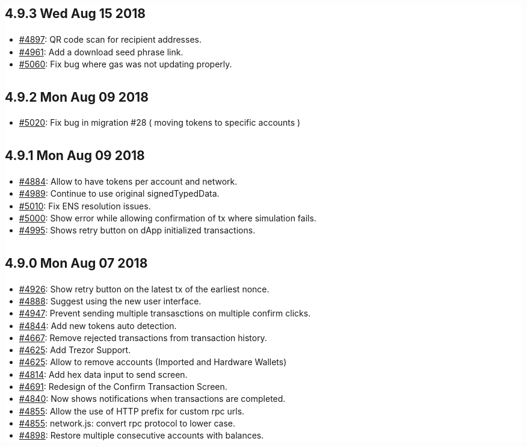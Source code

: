 ## 4.9.3 Wed Aug 15 2018

- [#4897](https://github.com/Affilcoin/affilcoin-extension/pull/4897): QR code scan for recipient addresses.
- [#4961](https://github.com/Affilcoin/affilcoin-extension/pull/4961): Add a download seed phrase link.
- [#5060](https://github.com/Affilcoin/affilcoin-extension/pull/5060): Fix bug where gas was not updating properly.

## 4.9.2 Mon Aug 09 2018

- [#5020](https://github.com/Affilcoin/affilcoin-extension/pull/5020): Fix bug in migration #28 ( moving tokens to specific accounts )

## 4.9.1 Mon Aug 09 2018

- [#4884](https://github.com/Affilcoin/affilcoin-extension/pull/4884): Allow to have tokens per account and network.
- [#4989](https://github.com/Affilcoin/affilcoin-extension/pull/4989): Continue to use original signedTypedData.
- [#5010](https://github.com/Affilcoin/affilcoin-extension/pull/5010): Fix ENS resolution issues.
- [#5000](https://github.com/Affilcoin/affilcoin-extension/pull/5000): Show error while allowing confirmation of tx where simulation fails.
- [#4995](https://github.com/Affilcoin/affilcoin-extension/pull/4995): Shows retry button on dApp initialized transactions.

## 4.9.0 Mon Aug 07 2018

- [#4926](https://github.com/Affilcoin/affilcoin-extension/pull/4926): Show retry button on the latest tx of the earliest nonce.
- [#4888](https://github.com/Affilcoin/affilcoin-extension/pull/4888): Suggest using the new user interface.
- [#4947](https://github.com/Affilcoin/affilcoin-extension/pull/4947): Prevent sending multiple transasctions on multiple confirm clicks.
- [#4844](https://github.com/Affilcoin/affilcoin-extension/pull/4844): Add new tokens auto detection.
- [#4667](https://github.com/Affilcoin/affilcoin-extension/pull/4667): Remove rejected transactions from transaction history.
- [#4625](https://github.com/Affilcoin/affilcoin-extension/pull/4625): Add Trezor Support.
- [#4625](https://github.com/Affilcoin/affilcoin-extension/pull/4625/commits/523cf9ad33d88719520ae5e7293329d133b64d4d): Allow to remove accounts (Imported and Hardware Wallets)
- [#4814](https://github.com/Affilcoin/affilcoin-extension/pull/4814): Add hex data input to send screen.
- [#4691](https://github.com/Affilcoin/affilcoin-extension/pull/4691): Redesign of the Confirm Transaction Screen.
- [#4840](https://github.com/Affilcoin/affilcoin-extension/pull/4840): Now shows notifications when transactions are completed.
- [#4855](https://github.com/Affilcoin/affilcoin-extension/pull/4855): Allow the use of HTTP prefix for custom rpc urls.
- [#4855](https://github.com/Affilcoin/affilcoin-extension/pull/4855): network.js: convert rpc protocol to lower case.
- [#4898](https://github.com/Affilcoin/affilcoin-extension/pull/4898): Restore multiple consecutive accounts with balances.

